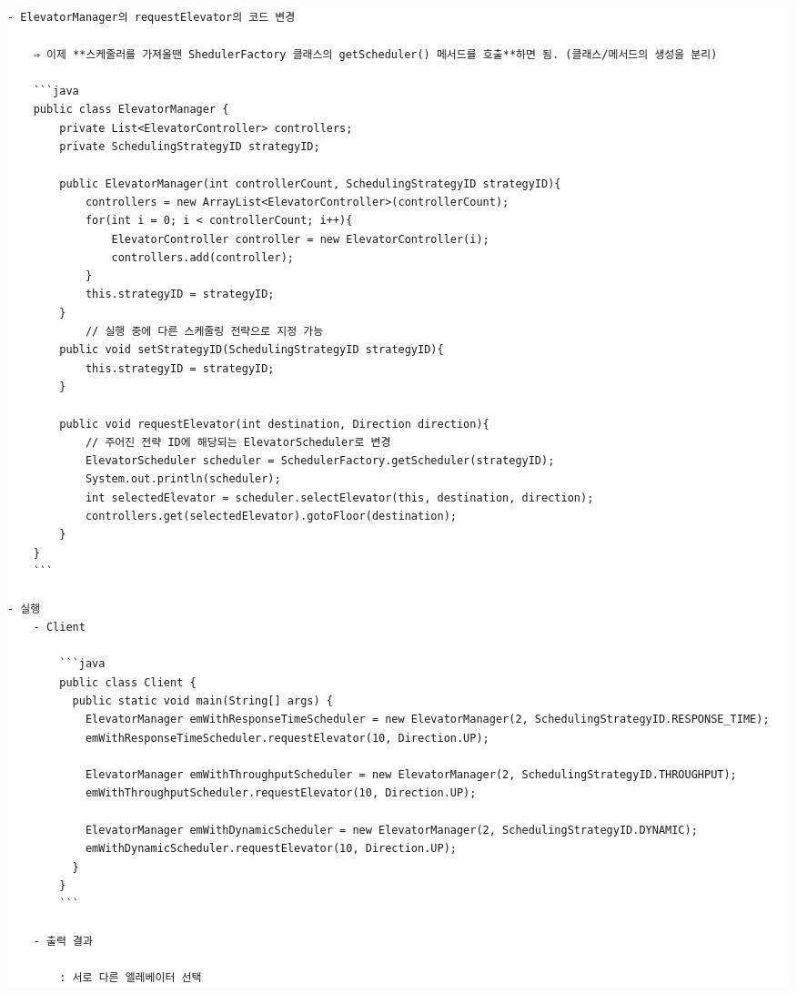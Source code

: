     - ElevatorManager의 requestElevator의 코드 변경

        ⇒ 이제 **스케줄러를 가져올땐 ShedulerFactory 클래스의 getScheduler() 메서드를 호출**하면 됨. (클래스/메서드의 생성을 분리)

        ```java
        public class ElevatorManager {
            private List<ElevatorController> controllers;
            private SchedulingStrategyID strategyID;

            public ElevatorManager(int controllerCount, SchedulingStrategyID strategyID){
                controllers = new ArrayList<ElevatorController>(controllerCount);
                for(int i = 0; i < controllerCount; i++){
                    ElevatorController controller = new ElevatorController(i);
                    controllers.add(controller);
                }
                this.strategyID = strategyID;
            }
        		// 실행 중에 다른 스케줄링 전략으로 지정 가능
            public void setStrategyID(SchedulingStrategyID strategyID){
                this.strategyID = strategyID;
            }
        		
            public void requestElevator(int destination, Direction direction){
                // 주어진 전략 ID에 해당되는 ElevatorScheduler로 변경
                ElevatorScheduler scheduler = SchedulerFactory.getScheduler(strategyID);
                System.out.println(scheduler);
                int selectedElevator = scheduler.selectElevator(this, destination, direction);
                controllers.get(selectedElevator).gotoFloor(destination);
            }
        }
        ```

    - 실행
        - Client

            ```java
            public class Client {
              public static void main(String[] args) {
                ElevatorManager emWithResponseTimeScheduler = new ElevatorManager(2, SchedulingStrategyID.RESPONSE_TIME);
                emWithResponseTimeScheduler.requestElevator(10, Direction.UP);

                ElevatorManager emWithThroughputScheduler = new ElevatorManager(2, SchedulingStrategyID.THROUGHPUT);
                emWithThroughputScheduler.requestElevator(10, Direction.UP);

                ElevatorManager emWithDynamicScheduler = new ElevatorManager(2, SchedulingStrategyID.DYNAMIC);
                emWithDynamicScheduler.requestElevator(10, Direction.UP);
              }
            }
            ```

        - 출력 결과

            : 서로 다른 엘레베이터 선택
